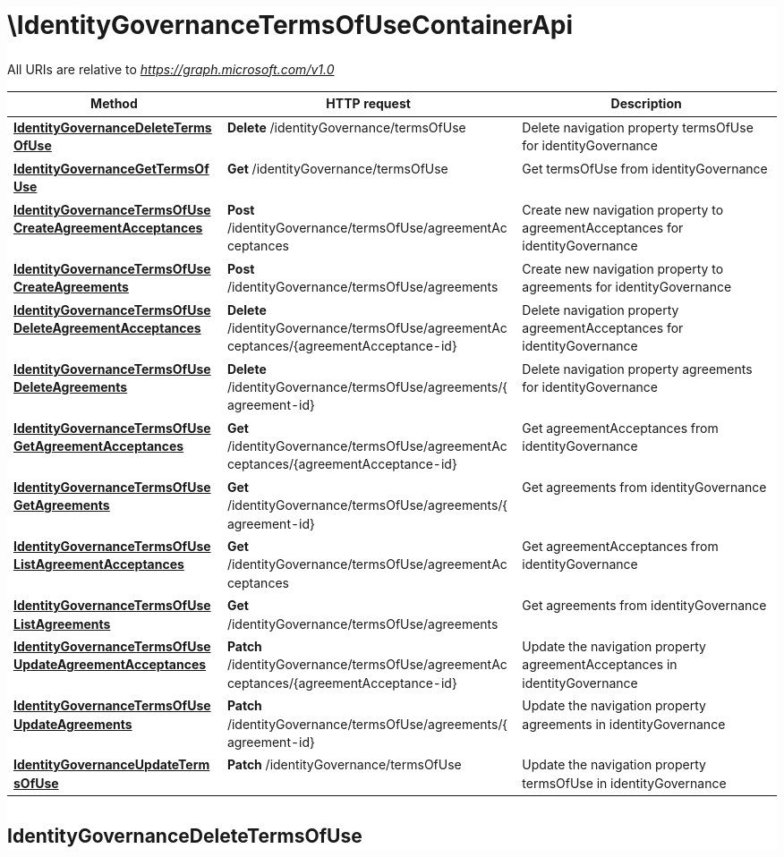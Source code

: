 # \IdentityGovernanceTermsOfUseContainerApi

All URIs are relative to *https://graph.microsoft.com/v1.0*

Method | HTTP request | Description
------------- | ------------- | -------------
[**IdentityGovernanceDeleteTermsOfUse**](IdentityGovernanceTermsOfUseContainerApi.md#IdentityGovernanceDeleteTermsOfUse) | **Delete** /identityGovernance/termsOfUse | Delete navigation property termsOfUse for identityGovernance
[**IdentityGovernanceGetTermsOfUse**](IdentityGovernanceTermsOfUseContainerApi.md#IdentityGovernanceGetTermsOfUse) | **Get** /identityGovernance/termsOfUse | Get termsOfUse from identityGovernance
[**IdentityGovernanceTermsOfUseCreateAgreementAcceptances**](IdentityGovernanceTermsOfUseContainerApi.md#IdentityGovernanceTermsOfUseCreateAgreementAcceptances) | **Post** /identityGovernance/termsOfUse/agreementAcceptances | Create new navigation property to agreementAcceptances for identityGovernance
[**IdentityGovernanceTermsOfUseCreateAgreements**](IdentityGovernanceTermsOfUseContainerApi.md#IdentityGovernanceTermsOfUseCreateAgreements) | **Post** /identityGovernance/termsOfUse/agreements | Create new navigation property to agreements for identityGovernance
[**IdentityGovernanceTermsOfUseDeleteAgreementAcceptances**](IdentityGovernanceTermsOfUseContainerApi.md#IdentityGovernanceTermsOfUseDeleteAgreementAcceptances) | **Delete** /identityGovernance/termsOfUse/agreementAcceptances/{agreementAcceptance-id} | Delete navigation property agreementAcceptances for identityGovernance
[**IdentityGovernanceTermsOfUseDeleteAgreements**](IdentityGovernanceTermsOfUseContainerApi.md#IdentityGovernanceTermsOfUseDeleteAgreements) | **Delete** /identityGovernance/termsOfUse/agreements/{agreement-id} | Delete navigation property agreements for identityGovernance
[**IdentityGovernanceTermsOfUseGetAgreementAcceptances**](IdentityGovernanceTermsOfUseContainerApi.md#IdentityGovernanceTermsOfUseGetAgreementAcceptances) | **Get** /identityGovernance/termsOfUse/agreementAcceptances/{agreementAcceptance-id} | Get agreementAcceptances from identityGovernance
[**IdentityGovernanceTermsOfUseGetAgreements**](IdentityGovernanceTermsOfUseContainerApi.md#IdentityGovernanceTermsOfUseGetAgreements) | **Get** /identityGovernance/termsOfUse/agreements/{agreement-id} | Get agreements from identityGovernance
[**IdentityGovernanceTermsOfUseListAgreementAcceptances**](IdentityGovernanceTermsOfUseContainerApi.md#IdentityGovernanceTermsOfUseListAgreementAcceptances) | **Get** /identityGovernance/termsOfUse/agreementAcceptances | Get agreementAcceptances from identityGovernance
[**IdentityGovernanceTermsOfUseListAgreements**](IdentityGovernanceTermsOfUseContainerApi.md#IdentityGovernanceTermsOfUseListAgreements) | **Get** /identityGovernance/termsOfUse/agreements | Get agreements from identityGovernance
[**IdentityGovernanceTermsOfUseUpdateAgreementAcceptances**](IdentityGovernanceTermsOfUseContainerApi.md#IdentityGovernanceTermsOfUseUpdateAgreementAcceptances) | **Patch** /identityGovernance/termsOfUse/agreementAcceptances/{agreementAcceptance-id} | Update the navigation property agreementAcceptances in identityGovernance
[**IdentityGovernanceTermsOfUseUpdateAgreements**](IdentityGovernanceTermsOfUseContainerApi.md#IdentityGovernanceTermsOfUseUpdateAgreements) | **Patch** /identityGovernance/termsOfUse/agreements/{agreement-id} | Update the navigation property agreements in identityGovernance
[**IdentityGovernanceUpdateTermsOfUse**](IdentityGovernanceTermsOfUseContainerApi.md#IdentityGovernanceUpdateTermsOfUse) | **Patch** /identityGovernance/termsOfUse | Update the navigation property termsOfUse in identityGovernance



## IdentityGovernanceDeleteTermsOfUse
